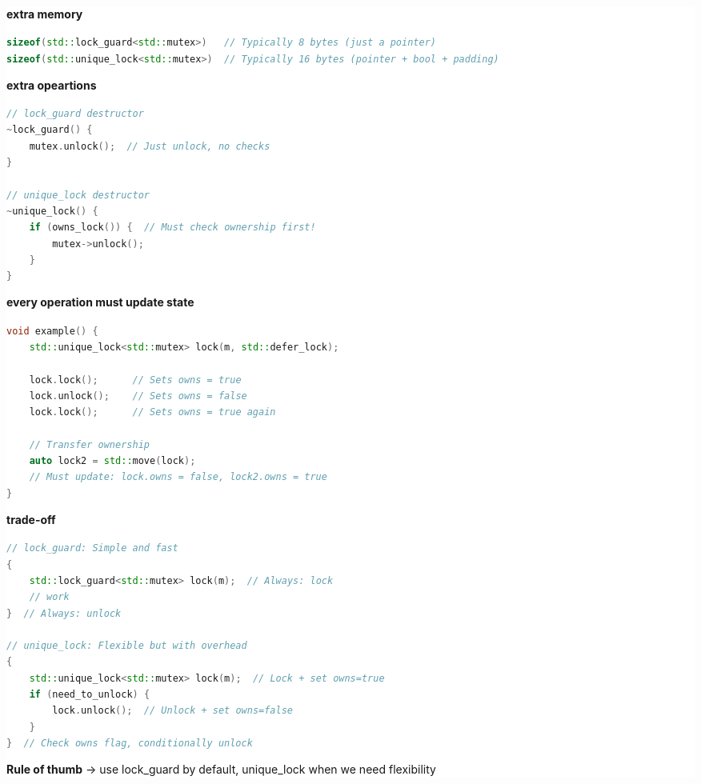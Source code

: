 **extra memory**
```cpp
sizeof(std::lock_guard<std::mutex>)   // Typically 8 bytes (just a pointer)
sizeof(std::unique_lock<std::mutex>)  // Typically 16 bytes (pointer + bool + padding)
```

**extra opeartions**
```cpp
// lock_guard destructor
~lock_guard() {
    mutex.unlock();  // Just unlock, no checks
}

// unique_lock destructor  
~unique_lock() {
    if (owns_lock()) {  // Must check ownership first!
        mutex->unlock();
    }
}
```

**every operation must update state**
```cpp
void example() {
    std::unique_lock<std::mutex> lock(m, std::defer_lock);
    
    lock.lock();      // Sets owns = true
    lock.unlock();    // Sets owns = false
    lock.lock();      // Sets owns = true again
    
    // Transfer ownership
    auto lock2 = std::move(lock);  
    // Must update: lock.owns = false, lock2.owns = true
}
```

**trade-off**
```cpp
// lock_guard: Simple and fast
{
    std::lock_guard<std::mutex> lock(m);  // Always: lock
    // work
}  // Always: unlock

// unique_lock: Flexible but with overhead
{
    std::unique_lock<std::mutex> lock(m);  // Lock + set owns=true
    if (need_to_unlock) {
        lock.unlock();  // Unlock + set owns=false
    }
}  // Check owns flag, conditionally unlock
```

**Rule of thumb** -> use lock_guard by default, unique_lock when we need flexibility
